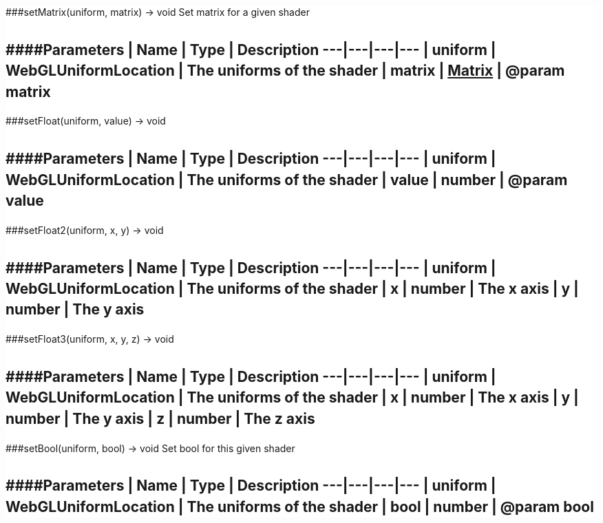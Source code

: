 ###setMatrix(uniform, matrix) &rarr; void
Set matrix for a given shader

####Parameters
 | Name | Type | Description
---|---|---|---
 | uniform | WebGLUniformLocation | The uniforms of the shader
 | matrix | [Matrix](/classes/Matrix) | @param matrix
---

###setFloat(uniform, value) &rarr; void

####Parameters
 | Name | Type | Description
---|---|---|---
 | uniform | WebGLUniformLocation | The uniforms of the shader
 | value | number | @param value
---

###setFloat2(uniform, x, y) &rarr; void

####Parameters
 | Name | Type | Description
---|---|---|---
 | uniform | WebGLUniformLocation | The uniforms of the shader
 | x | number | The x axis
 | y | number | The y axis
---

###setFloat3(uniform, x, y, z) &rarr; void

####Parameters
 | Name | Type | Description
---|---|---|---
 | uniform | WebGLUniformLocation | The uniforms of the shader
 | x | number | The x axis
 | y | number | The y axis
 | z | number | The z axis
---

###setBool(uniform, bool) &rarr; void
Set bool for this given shader

####Parameters
 | Name | Type | Description
---|---|---|---
 | uniform | WebGLUniformLocation | The uniforms of the shader
 | bool | number | @param bool
---
